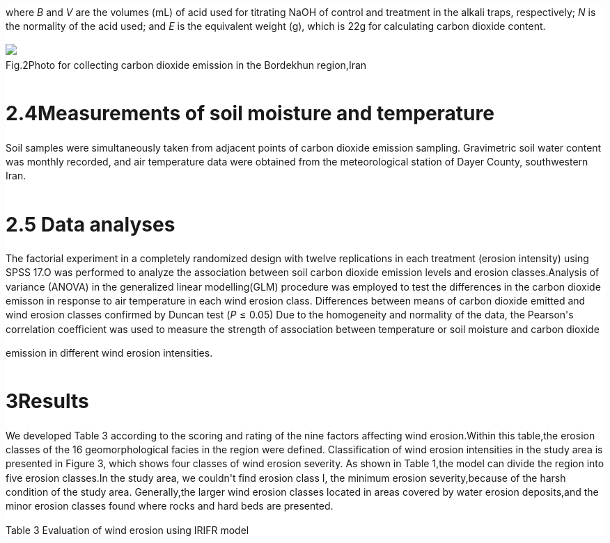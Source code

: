 where $B$ and $V$ are the volumes $\mathrm { ( m L ) }$ of acid used for titrating NaOH of control and treatment in the alkali traps, respectively; $N$ is the normality of the acid used; and $E$ is the equivalent weight (g), which is $2 2 { \mathrm { g } }$ for calculating carbon dioxide content.

![](images/4977987f36ff0145fed6eeebd212d2c3eed587151507ec9d20e8530dd3f395c9.jpg)  
Fig.2Photo for collecting carbon dioxide emission in the Bordekhun region,Iran

# 2.4Measurements of soil moisture and temperature

Soil samples were simultaneously taken from adjacent points of carbon dioxide emission sampling. Gravimetric soil water content was monthly recorded, and air temperature data were obtained from the meteorological station of Dayer County, southwestern Iran.

# 2.5 Data analyses

The factorial experiment in a completely randomized design with twelve replications in each treatment (erosion intensity) using SPSS 17.O was performed to analyze the association between soil carbon dioxide emission levels and erosion classes.Analysis of variance (ANOVA) in the generalized linear modelling(GLM) procedure was employed to test the differences in the carbon dioxide emisson in response to air temperature in each wind erosion class. Differences between means of carbon dioxide emitted and wind erosion classes confirmed by Duncan test $( P { \le } 0 . 0 5 )$ Due to the homogeneity and normality of the data, the Pearson's correlation coefficient was used to measure the strength of association between temperature or soil moisture and carbon dioxide

emission in different wind erosion intensities.

# 3Results

We developed Table 3 according to the scoring and rating of the nine factors affecting wind erosion.Within this table,the erosion classes of the 16 geomorphological facies in the region were defined. Classification of wind erosion intensities in the study area is presented in Figure 3, which shows four classes of wind erosion severity. As shown in Table 1,the model can divide the region into five erosion classes.In the study area, we couldn't find erosion class I, the minimum erosion severity,because of the harsh condition of the study area. Generally,the larger wind erosion classes located in areas covered by water erosion deposits,and the minor erosion classes found where rocks and hard beds are presented.

Table 3 Evaluation of wind erosion using IRIFR model   
